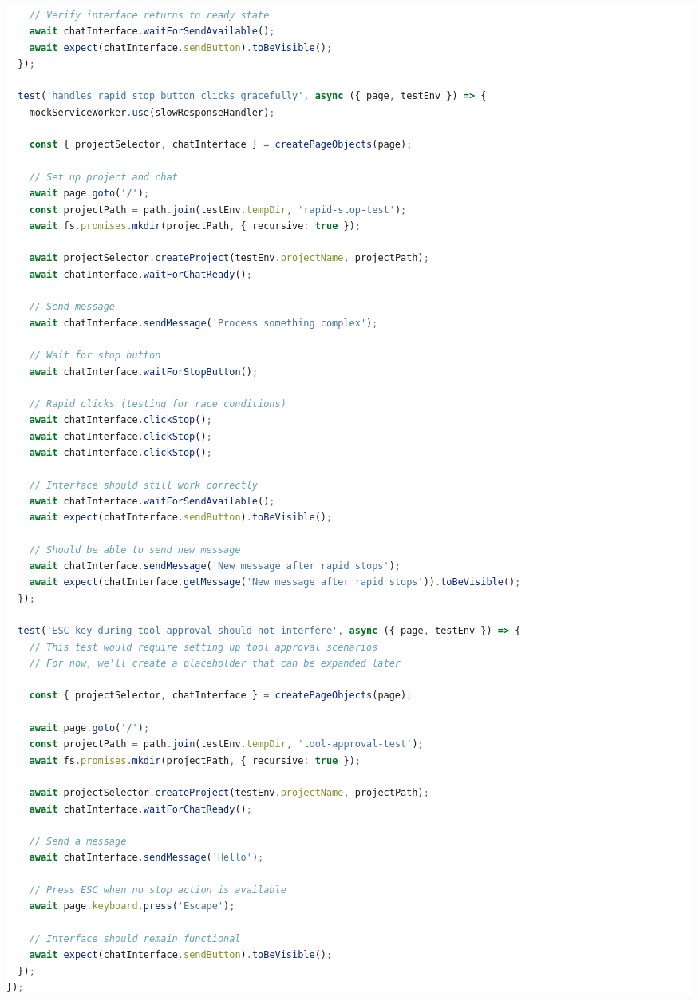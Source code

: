 ```typescript
    // Verify interface returns to ready state
    await chatInterface.waitForSendAvailable();
    await expect(chatInterface.sendButton).toBeVisible();
  });

  test('handles rapid stop button clicks gracefully', async ({ page, testEnv }) => {
    mockServiceWorker.use(slowResponseHandler);

    const { projectSelector, chatInterface } = createPageObjects(page);
    
    // Set up project and chat
    await page.goto('/');
    const projectPath = path.join(testEnv.tempDir, 'rapid-stop-test');
    await fs.promises.mkdir(projectPath, { recursive: true });
    
    await projectSelector.createProject(testEnv.projectName, projectPath);
    await chatInterface.waitForChatReady();
    
    // Send message
    await chatInterface.sendMessage('Process something complex');
    
    // Wait for stop button
    await chatInterface.waitForStopButton();
    
    // Rapid clicks (testing for race conditions)
    await chatInterface.clickStop();
    await chatInterface.clickStop();
    await chatInterface.clickStop();
    
    // Interface should still work correctly
    await chatInterface.waitForSendAvailable();
    await expect(chatInterface.sendButton).toBeVisible();
    
    // Should be able to send new message
    await chatInterface.sendMessage('New message after rapid stops');
    await expect(chatInterface.getMessage('New message after rapid stops')).toBeVisible();
  });

  test('ESC key during tool approval should not interfere', async ({ page, testEnv }) => {
    // This test would require setting up tool approval scenarios
    // For now, we'll create a placeholder that can be expanded later
    
    const { projectSelector, chatInterface } = createPageObjects(page);
    
    await page.goto('/');
    const projectPath = path.join(testEnv.tempDir, 'tool-approval-test');
    await fs.promises.mkdir(projectPath, { recursive: true });
    
    await projectSelector.createProject(testEnv.projectName, projectPath);
    await chatInterface.waitForChatReady();
    
    // Send a message
    await chatInterface.sendMessage('Hello');
    
    // Press ESC when no stop action is available
    await page.keyboard.press('Escape');
    
    // Interface should remain functional
    await expect(chatInterface.sendButton).toBeVisible();
  });
});
```
